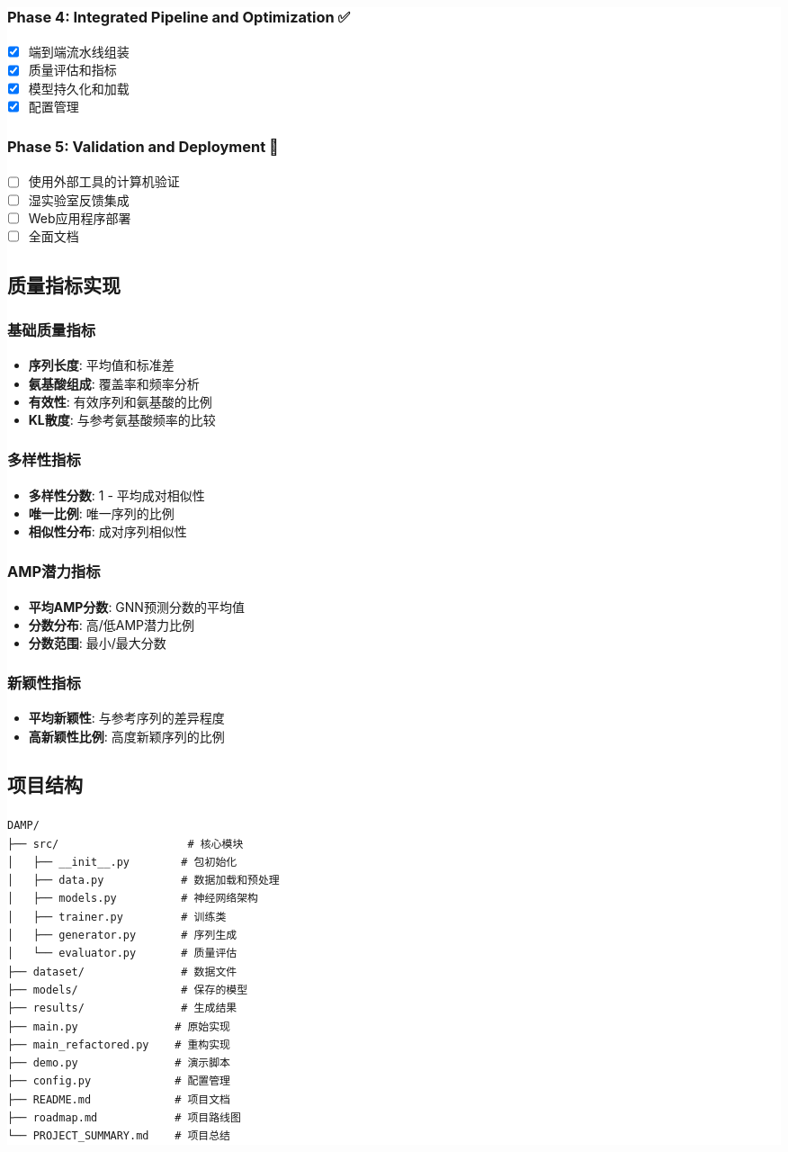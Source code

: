 ### Phase 4: Integrated Pipeline and Optimization ✅
- [x] 端到端流水线组装
- [x] 质量评估和指标
- [x] 模型持久化和加载
- [x] 配置管理

### Phase 5: Validation and Deployment 🔄
- [ ] 使用外部工具的计算机验证
- [ ] 湿实验室反馈集成
- [ ] Web应用程序部署
- [ ] 全面文档

## 质量指标实现

### 基础质量指标
- **序列长度**: 平均值和标准差
- **氨基酸组成**: 覆盖率和频率分析
- **有效性**: 有效序列和氨基酸的比例
- **KL散度**: 与参考氨基酸频率的比较

### 多样性指标
- **多样性分数**: 1 - 平均成对相似性
- **唯一比例**: 唯一序列的比例
- **相似性分布**: 成对序列相似性

### AMP潜力指标
- **平均AMP分数**: GNN预测分数的平均值
- **分数分布**: 高/低AMP潜力比例
- **分数范围**: 最小/最大分数

### 新颖性指标
- **平均新颖性**: 与参考序列的差异程度
- **高新颖性比例**: 高度新颖序列的比例

## 项目结构

```
DAMP/
├── src/                    # 核心模块
│   ├── __init__.py        # 包初始化
│   ├── data.py            # 数据加载和预处理
│   ├── models.py          # 神经网络架构
│   ├── trainer.py         # 训练类
│   ├── generator.py       # 序列生成
│   └── evaluator.py       # 质量评估
├── dataset/               # 数据文件
├── models/                # 保存的模型
├── results/               # 生成结果
├── main.py               # 原始实现
├── main_refactored.py    # 重构实现
├── demo.py               # 演示脚本
├── config.py             # 配置管理
├── README.md             # 项目文档
├── roadmap.md            # 项目路线图
└── PROJECT_SUMMARY.md    # 项目总结
```
